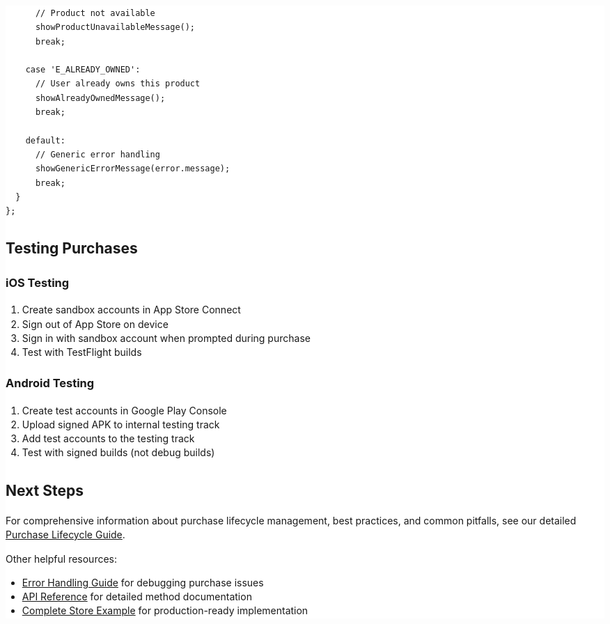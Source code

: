 ```tsx
      // Product not available
      showProductUnavailableMessage();
      break;

    case 'E_ALREADY_OWNED':
      // User already owns this product
      showAlreadyOwnedMessage();
      break;

    default:
      // Generic error handling
      showGenericErrorMessage(error.message);
      break;
  }
};
```

## Testing Purchases

### iOS Testing

1. Create sandbox accounts in App Store Connect
2. Sign out of App Store on device
3. Sign in with sandbox account when prompted during purchase
4. Test with TestFlight builds

### Android Testing

1. Create test accounts in Google Play Console
2. Upload signed APK to internal testing track
3. Add test accounts to the testing track
4. Test with signed builds (not debug builds)

## Next Steps

For comprehensive information about purchase lifecycle management, best practices, and common pitfalls, see our detailed [Purchase Lifecycle Guide](./lifecycle).

Other helpful resources:

- [Error Handling Guide](./troubleshooting) for debugging purchase issues
- [API Reference](../api/) for detailed method documentation
- [Complete Store Example](../examples/complete-impl) for production-ready implementation
